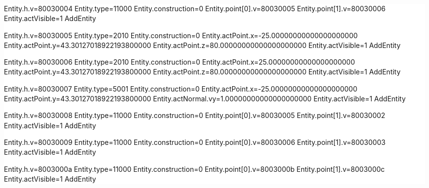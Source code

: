 Entity.h.v=80030004
Entity.type=11000
Entity.construction=0
Entity.point[0].v=80030005
Entity.point[1].v=80030006
Entity.actVisible=1
AddEntity

Entity.h.v=80030005
Entity.type=2010
Entity.construction=0
Entity.actPoint.x=-25.00000000000000000000
Entity.actPoint.y=43.30127018922193800000
Entity.actPoint.z=80.00000000000000000000
Entity.actVisible=1
AddEntity

Entity.h.v=80030006
Entity.type=2010
Entity.construction=0
Entity.actPoint.x=25.00000000000000000000
Entity.actPoint.y=43.30127018922193800000
Entity.actPoint.z=80.00000000000000000000
Entity.actVisible=1
AddEntity

Entity.h.v=80030007
Entity.type=5001
Entity.construction=0
Entity.actPoint.x=-25.00000000000000000000
Entity.actPoint.y=43.30127018922193800000
Entity.actNormal.vy=1.00000000000000000000
Entity.actVisible=1
AddEntity

Entity.h.v=80030008
Entity.type=11000
Entity.construction=0
Entity.point[0].v=80030005
Entity.point[1].v=80030002
Entity.actVisible=1
AddEntity

Entity.h.v=80030009
Entity.type=11000
Entity.construction=0
Entity.point[0].v=80030006
Entity.point[1].v=80030003
Entity.actVisible=1
AddEntity

Entity.h.v=8003000a
Entity.type=11000
Entity.construction=0
Entity.point[0].v=8003000b
Entity.point[1].v=8003000c
Entity.actVisible=1
AddEntity
